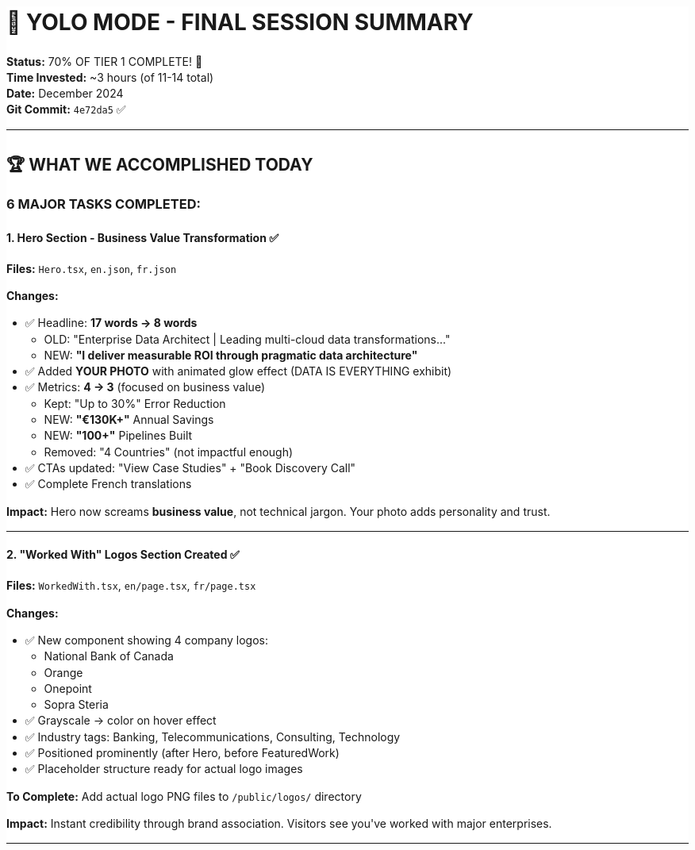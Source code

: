 # 🎉 YOLO MODE - FINAL SESSION SUMMARY

**Status:** 70% OF TIER 1 COMPLETE! 🚀  
**Time Invested:** ~3 hours (of 11-14 total)  
**Date:** December 2024  
**Git Commit:** `4e72da5` ✅

---

## 🏆 **WHAT WE ACCOMPLISHED TODAY**

### **6 MAJOR TASKS COMPLETED:**

#### **1. Hero Section - Business Value Transformation** ✅
**Files:** `Hero.tsx`, `en.json`, `fr.json`

**Changes:**
- ✅ Headline: **17 words → 8 words**
  - OLD: "Enterprise Data Architect | Leading multi-cloud data transformations..."
  - NEW: **"I deliver measurable ROI through pragmatic data architecture"**
- ✅ Added **YOUR PHOTO** with animated glow effect (DATA IS EVERYTHING exhibit)
- ✅ Metrics: **4 → 3** (focused on business value)
  - Kept: "Up to 30%" Error Reduction
  - NEW: **"€130K+"** Annual Savings
  - NEW: **"100+"** Pipelines Built
  - Removed: "4 Countries" (not impactful enough)
- ✅ CTAs updated: "View Case Studies" + "Book Discovery Call"
- ✅ Complete French translations

**Impact:** Hero now screams **business value**, not technical jargon. Your photo adds personality and trust.

---

#### **2. "Worked With" Logos Section Created** ✅
**Files:** `WorkedWith.tsx`, `en/page.tsx`, `fr/page.tsx`

**Changes:**
- ✅ New component showing 4 company logos:
  - National Bank of Canada
  - Orange
  - Onepoint
  - Sopra Steria
- ✅ Grayscale → color on hover effect
- ✅ Industry tags: Banking, Telecommunications, Consulting, Technology
- ✅ Positioned prominently (after Hero, before FeaturedWork)
- ✅ Placeholder structure ready for actual logo images

**To Complete:** Add actual logo PNG files to `/public/logos/` directory

**Impact:** Instant credibility through brand association. Visitors see you've worked with major enterprises.

---